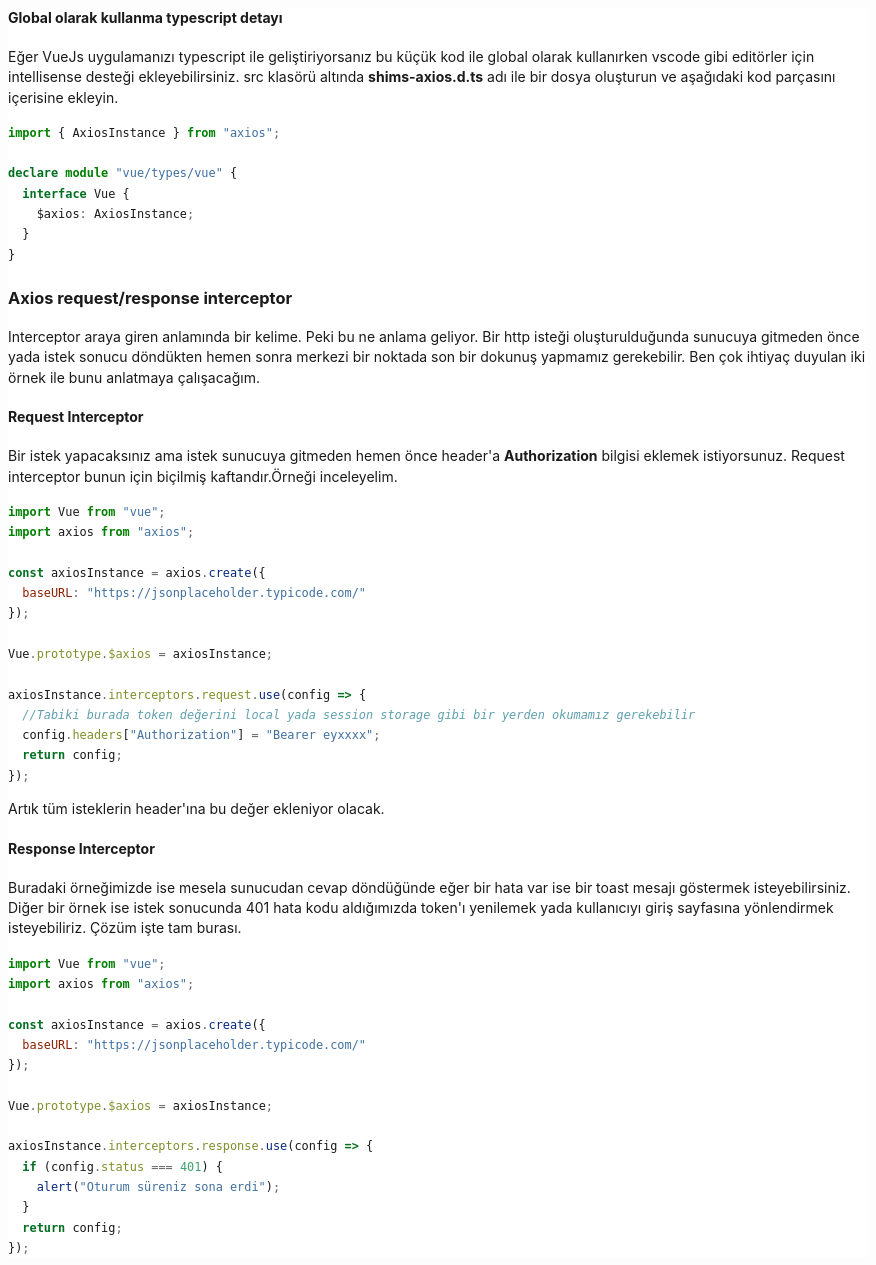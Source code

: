 #### Global olarak kullanma typescript detayı

Eğer VueJs uygulamanızı typescript ile geliştiriyorsanız bu küçük kod ile global olarak kullanırken vscode gibi editörler için intellisense desteği ekleyebilirsiniz. src klasörü altında **shims-axios.d.ts** adı ile bir dosya oluşturun ve aşağıdaki kod parçasını içerisine ekleyin.

```ts
import { AxiosInstance } from "axios";

declare module "vue/types/vue" {
  interface Vue {
    $axios: AxiosInstance;
  }
}
```

### **Axios request/response interceptor**

Interceptor araya giren anlamında bir kelime. Peki bu ne anlama geliyor. Bir http isteği oluşturulduğunda sunucuya gitmeden önce yada istek sonucu döndükten hemen sonra merkezi bir noktada son bir dokunuş yapmamız gerekebilir. Ben çok ihtiyaç duyulan iki örnek ile bunu anlatmaya çalışacağım.

#### **Request Interceptor**

Bir istek yapacaksınız ama istek sunucuya gitmeden hemen önce header'a **Authorization** bilgisi eklemek istiyorsunuz. Request interceptor bunun için biçilmiş kaftandır.Örneği inceleyelim.

```js
import Vue from "vue";
import axios from "axios";

const axiosInstance = axios.create({
  baseURL: "https://jsonplaceholder.typicode.com/"
});

Vue.prototype.$axios = axiosInstance;

axiosInstance.interceptors.request.use(config => {
  //Tabiki burada token değerini local yada session storage gibi bir yerden okumamız gerekebilir
  config.headers["Authorization"] = "Bearer eyxxxx";
  return config;
});
```

Artık tüm isteklerin header'ına bu değer ekleniyor olacak.

#### **Response Interceptor**

Buradaki örneğimizde ise mesela sunucudan cevap döndüğünde eğer bir hata var ise bir toast mesajı göstermek isteyebilirsiniz. Diğer bir örnek ise istek sonucunda 401 hata kodu aldığımızda token'ı yenilemek yada kullanıcıyı giriş sayfasına yönlendirmek isteyebiliriz. Çözüm işte tam burası.

```js
import Vue from "vue";
import axios from "axios";

const axiosInstance = axios.create({
  baseURL: "https://jsonplaceholder.typicode.com/"
});

Vue.prototype.$axios = axiosInstance;

axiosInstance.interceptors.response.use(config => {
  if (config.status === 401) {
    alert("Oturum süreniz sona erdi");
  }
  return config;
});
```